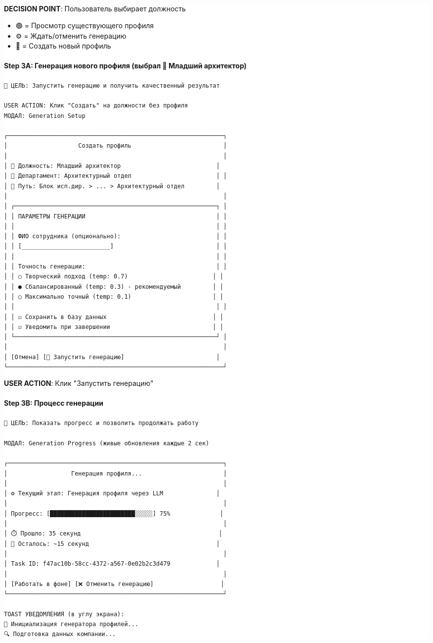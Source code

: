 **DECISION POINT**: Пользователь выбирает должность
- 🟢 = Просмотр существующего профиля
- ⚙️ = Ждать/отменить генерацию  
- 🔴 = Создать новый профиль

#### **Step 3A: Генерация нового профиля** (выбрал 🔴 Младший архитектор)
```
🎯 ЦЕЛЬ: Запустить генерацию и получить качественный результат

USER ACTION: Клик "Создать" на должности без профиля
МОДАЛ: Generation Setup

┌─────────────────────────────────────────────────────────────┐
│                    Создать профиль                          │
│                                                             │
│ 👤 Должность: Младший архитектор                           │
│ 🏢 Департамент: Архитектурный отдел                        │ │
│ 📍 Путь: Блок исп.дир. > ... > Архитектурный отдел         │
│                                                             │
│ ┌─────────────────────────────────────────────────────────┐ │
│ │ ПАРАМЕТРЫ ГЕНЕРАЦИИ                                     │ │
│ │                                                         │ │
│ │ ФИО сотрудника (опционально):                           │ │
│ │ [_________________________]                             │ │
│ │                                                         │ │
│ │ Точность генерации:                                     │ │
│ │ ○ Творческий подход (temp: 0.7)                        │ │
│ │ ● Сбалансированный (temp: 0.3) - рекомендуемый         │ │
│ │ ○ Максимально точный (temp: 0.1)                       │ │
│ │                                                         │ │
│ │ ☑️ Сохранить в базу данных                              │ │
│ │ ☑️ Уведомить при завершении                             │ │
│ └─────────────────────────────────────────────────────────┘ │
│                                                             │
│ [Отмена] [🚀 Запустить генерацию]                          │
└─────────────────────────────────────────────────────────────┘
```

**USER ACTION**: Клик "Запустить генерацию"

#### **Step 3B: Процесс генерации**
```
🎯 ЦЕЛЬ: Показать прогресс и позволить продолжать работу

МОДАЛ: Generation Progress (живые обновления каждые 2 сек)

┌─────────────────────────────────────────────────────────────┐
│                  Генерация профиля...                       │
│                                                             │
│ ⚙️ Текущий этап: Генерация профиля через LLM               │
│                                                             │
│ Прогресс: [████████████████████████░░░░░] 75%              │
│                                                             │
│ ⏱️ Прошло: 35 секунд                                       │
│ 🎯 Осталось: ~15 секунд                                    │
│                                                             │
│ Task ID: f47ac10b-58cc-4372-a567-0e02b2c3d479             │
│                                                             │
│ [Работать в фоне] [❌ Отменить генерацию]                   │
└─────────────────────────────────────────────────────────────┘

TOAST УВЕДОМЛЕНИЯ (в углу экрана):
💫 Инициализация генератора профилей...
🔍 Подготовка данных компании...
```